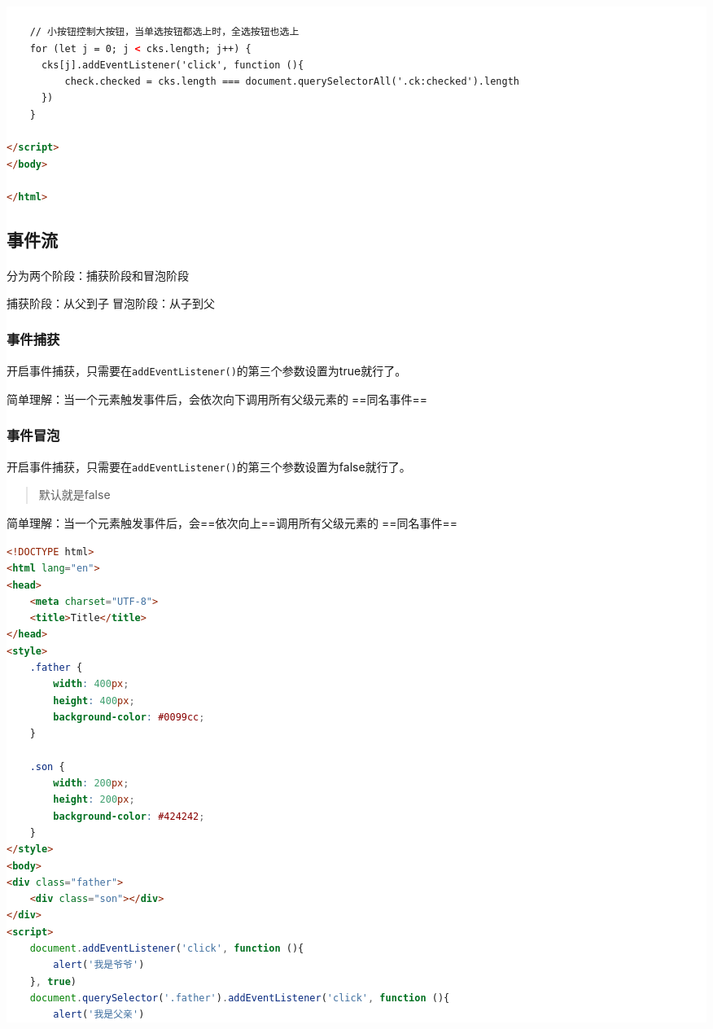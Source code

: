 ```html

    // 小按钮控制大按钮，当单选按钮都选上时，全选按钮也选上
    for (let j = 0; j < cks.length; j++) {
      cks[j].addEventListener('click', function (){
          check.checked = cks.length === document.querySelectorAll('.ck:checked').length
      })
    }

</script>
</body>

</html>
```


## 事件流

分为两个阶段：捕获阶段和冒泡阶段

捕获阶段：从父到子
冒泡阶段：从子到父

### 事件捕获

开启事件捕获，只需要在`addEventListener()`的第三个参数设置为true就行了。

简单理解：当一个元素触发事件后，会依次向下调用所有父级元素的 ==同名事件==

### 事件冒泡

开启事件捕获，只需要在`addEventListener()`的第三个参数设置为false就行了。

>默认就是false

简单理解：当一个元素触发事件后，会==依次向上==调用所有父级元素的 ==同名事件==

```html
<!DOCTYPE html>
<html lang="en">
<head>
    <meta charset="UTF-8">
    <title>Title</title>
</head>
<style>
    .father {
        width: 400px;
        height: 400px;
        background-color: #0099cc;
    }

    .son {
        width: 200px;
        height: 200px;
        background-color: #424242;
    }
</style>
<body>
<div class="father">
    <div class="son"></div>
</div>
<script>
    document.addEventListener('click', function (){
        alert('我是爷爷')
    }, true)
    document.querySelector('.father').addEventListener('click', function (){
        alert('我是父亲')
```